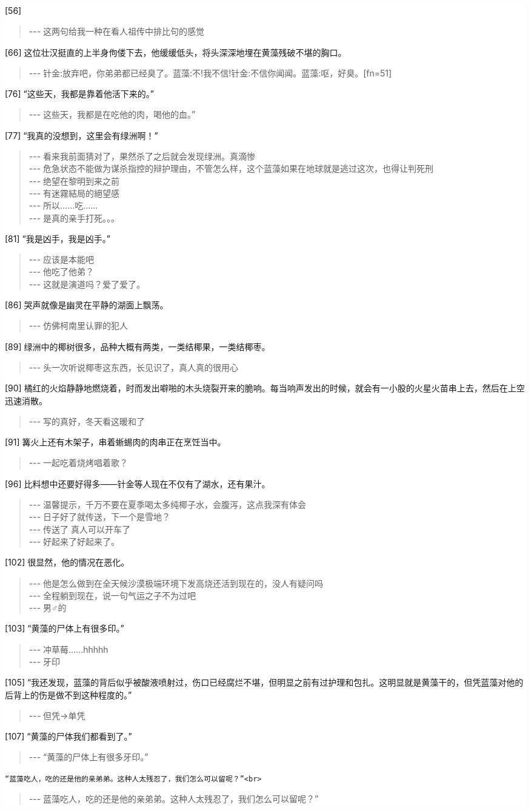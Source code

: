 [56] 
>--- 这两句给我一种在看人祖传中排比句的感觉<br>

[66] 这位壮汉挺直的上半身佝偻下去，他缓缓低头，将头深深地埋在黄藻残破不堪的胸口。
>--- 针金:放弃吧，你弟弟都已经臭了。蓝藻:不!我不信!针金:不信你闻闻。蓝藻:呕，好臭。[fn=51]<br>

[76] “这些天，我都是靠着他活下来的。”
>--- 这些天，我都是在吃他的肉，喝他的血。”<br>

[77] “我真的没想到，这里会有绿洲啊！”
>--- 看来我前面猜对了，果然杀了之后就会发现绿洲。真滴惨<br>
>--- 危急状态不能做为谋杀指控的辩护理由，不管怎么样，这个蓝藻如果在地球就是逃过这次，也得让判死刑<br>
>--- 绝望在黎明到来之前<br>
>--- 有迷霧結局的絕望感<br>
>--- 所以……吃……<br>
>--- 是真的亲手打死。。。<br>

[81] “我是凶手，我是凶手。”
>--- 应该是本能吧<br>
>--- 他吃了他弟？<br>
>--- 这就是演道吗？爱了爱了。<br>

[86] 哭声就像是幽灵在平静的湖面上飘荡。
>--- 仿佛柯南里认罪的犯人<br>

[89] 绿洲中的椰树很多，品种大概有两类，一类结椰果，一类结椰枣。
>--- 头一次听说椰枣这东西，长见识了，真人真的很用心<br>

[90] 橘红的火焰静静地燃烧着，时而发出噼啪的木头烧裂开来的脆响。每当响声发出的时候，就会有一小股的火星火苗串上去，然后在上空迅速消散。
>--- 写的真好，冬天看这暖和了<br>

[91] 篝火上还有木架子，串着蜥蜴肉的肉串正在烹饪当中。
>--- 一起吃着烧烤唱着歌？<br>

[96] 比料想中还要好得多——针金等人现在不仅有了湖水，还有果汁。
>--- 温馨提示，千万不要在夏季喝太多纯椰子水，会腹泻，这点我深有体会<br>
>--- 日子好了就传送，下一个是雪地？<br>
>--- 传送了 真人可以开车了<br>
>--- 好起来了好起来了。<br>

[102] 很显然，他的情况在恶化。
>--- 他是怎么做到在全天候沙漠极端环境下发高烧还活到现在的，没人有疑问吗<br>
>--- 全程躺到现在，说一句气运之子不为过吧<br>
>--- 男♂的<br>

[103] “黄藻的尸体上有很多印。”
>--- 冲草莓……hhhhh<br>
>--- 牙印<br>

[105] “我还发现，蓝藻的背后似乎被酸液喷射过，伤口已经腐烂不堪，但明显之前有过护理和包扎。这明显就是黄藻干的，但凭蓝藻对他的后背上的伤是做不到这种程度的。”
>--- 但凭->单凭<br>

[107] “黄藻的尸体我们都看到了。”
>--- “黄藻的尸体上有很多牙印。”

    “蓝藻吃人，吃的还是他的亲弟弟。这种人太残忍了，我们怎么可以留呢？”<br>
>--- 蓝藻吃人，吃的还是他的亲弟弟。这种人太残忍了，我们怎么可以留呢？”<br>
